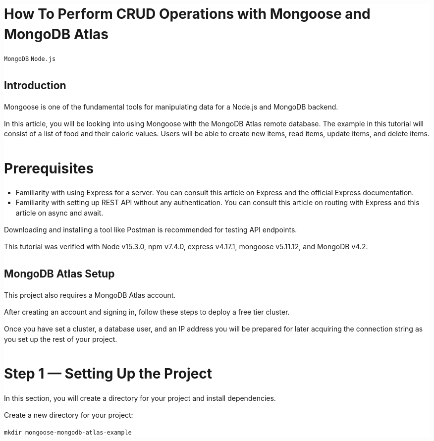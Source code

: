 # How To Perform CRUD Operations with Mongoose and MongoDB Atlas

```MongoDB``` ```Node.js```

## Introduction


Mongoose is one of the fundamental tools for manipulating data for a Node.js and MongoDB backend.


In this article, you will be looking into using Mongoose with the MongoDB Atlas remote database. The example in this tutorial will consist of a list of food and their caloric values. Users will be able to create new items, read items, update items, and delete items.


# Prerequisites


- Familiarity with using Express for a server. You can consult this article on Express and the official Express documentation.
- Familiarity with setting up REST API without any authentication. You can consult this article on routing with Express and this article on async and await.

Downloading and installing a tool like Postman is recommended for testing API endpoints.


This tutorial was verified with Node v15.3.0, npm v7.4.0, express v4.17.1, mongoose v5.11.12, and MongoDB v4.2.


## MongoDB Atlas Setup


This project also requires a MongoDB Atlas account.


After creating an account and signing in, follow these steps to deploy a free tier cluster.


Once you have set a cluster, a database user, and an IP address you will be prepared for later acquiring the connection string as you set up the rest of your project.


# Step 1 — Setting Up the Project


In this section, you will create a directory for your project and install dependencies.


Create a new directory for your project:


```
mkdir mongoose-mongodb-atlas-example
